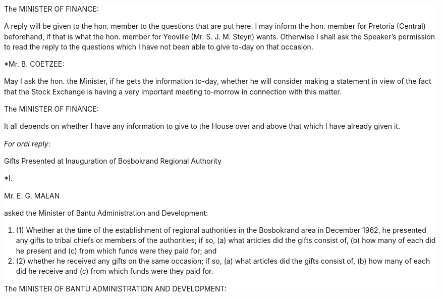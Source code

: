<answer by="#minister_of_finance" to="steyn">

<from>The MINISTER OF FINANCE:</from>

<p>A reply will be given to the hon. member to the questions that are put here. I may inform the hon. member for Pretoria (Central) beforehand, if that is what the hon. member for Yeoville (Mr. S. J. M. Steyn) wants. Otherwise I shall ask the Speaker&#x2019;s permission to read the reply to the questions which I have not been able to give to-day on that occasion.</p>

</answer>

<question by="#coetzee" to="#minister_of_finance">

<from>*Mr. B. COETZEE:</from>

<p>May I ask the hon. the Minister, if he gets the information to-day, whether he will consider making a statement in view of the fact that the Stock Exchange is having a very important meeting to-morrow in connection with this matter.</p>

</question>

<answer by="#minister_of_finance" to="coetzee">

<from>The MINISTER OF FINANCE:</from>

<p>It all depends on whether I have any information to give to the House over and above that which I have already given it.</p>

</answer>

</oralStatements>

<p><i>For oral reply</i>:</p>

<oralStatements>

<heading>Gifts Presented at Inauguration of Bosbokrand Regional Authority</heading>

<question by="#malan" to="#minister_of_bantu_administration_and_development">

<num>*I.</num>

<from>Mr. E. G. MALAN</from>

<p>asked the Minister of Bantu Administration and Development:</p>

<ol>

<li>(1) Whether at the time of the establishment of regional authorities in the Bosbokrand area in December 1962, he presented any gifts to tribal chiefs or members of the authorities; if so, (a) what articles did the gifts consist of, (b) how many of each did he present and (c) from which funds were they paid for; and</li>

<li>(2) whether he received any gifts on the same occasion; if so, (a) what articles did the gifts consist of, (b) how many of each did he receive and (c) from which funds were they paid for.</li>

</ol>

</question>

<answer by="#minister_of_bantu_administration_and_development" to="malan">

<from>The MINISTER OF BANTU ADMINISTRATION AND DEVELOPMENT:</from>
